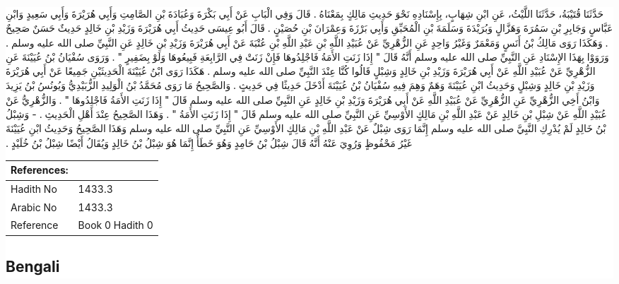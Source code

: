 حَدَّثَنَا قُتَيْبَةُ، حَدَّثَنَا اللَّيْثُ، عَنِ ابْنِ شِهَابٍ، بِإِسْنَادِهِ نَحْوَ حَدِيثِ مَالِكٍ بِمَعْنَاهُ ‏.‏ قَالَ وَفِي الْبَابِ عَنْ أَبِي بَكْرَةَ وَعُبَادَةَ بْنِ الصَّامِتِ وَأَبِي هُرَيْرَةَ وَأَبِي سَعِيدٍ وَابْنِ عَبَّاسٍ وَجَابِرِ بْنِ سَمُرَةَ وَهَزَّالٍ وَبُرَيْدَةَ وَسَلَمَةَ بْنِ الْمُحَبِّقِ وَأَبِي بَرْزَةَ وَعِمْرَانَ بْنِ حُصَيْنٍ ‏.‏ قَالَ أَبُو عِيسَى حَدِيثُ أَبِي هُرَيْرَةَ وَزَيْدِ بْنِ خَالِدٍ حَدِيثٌ حَسَنٌ صَحِيحٌ ‏.‏ وَهَكَذَا رَوَى مَالِكُ بْنُ أَنَسٍ وَمَعْمَرٌ وَغَيْرُ وَاحِدٍ عَنِ الزُّهْرِيِّ عَنْ عُبَيْدِ اللَّهِ بْنِ عَبْدِ اللَّهِ بْنِ عُتْبَةَ عَنْ أَبِي هُرَيْرَةَ وَزَيْدِ بْنِ خَالِدٍ عَنِ النَّبِيِّ صلى الله عليه وسلم ‏.‏ وَرَوَوْا بِهَذَا الإِسْنَادِ عَنِ النَّبِيِّ صلى الله عليه وسلم أَنَّهُ قَالَ ‏"‏ إِذَا زَنَتِ الأَمَةُ فَاجْلِدُوهَا فَإِنْ زَنَتْ فِي الرَّابِعَةِ فَبِيعُوهَا وَلَوْ بِضَفِيرٍ ‏"‏ ‏.‏ وَرَوَى سُفْيَانُ بْنُ عُيَيْنَةَ عَنِ الزُّهْرِيِّ عَنْ عُبَيْدِ اللَّهِ عَنْ أَبِي هُرَيْرَةَ وَزَيْدِ بْنِ خَالِدٍ وَشِبْلٍ قَالُوا كُنَّا عِنْدَ النَّبِيِّ صلى الله عليه وسلم ‏.‏ هَكَذَا رَوَى ابْنُ عُيَيْنَةَ الْحَدِيثَيْنِ جَمِيعًا عَنْ أَبِي هُرَيْرَةَ وَزَيْدِ بْنِ خَالِدٍ وَشِبْلٍ وَحَدِيثُ ابْنِ عُيَيْنَةَ وَهَمٌ وَهِمَ فِيهِ سُفْيَانُ بْنُ عُيَيْنَةَ أَدْخَلَ حَدِيثًا فِي حَدِيثٍ ‏.‏ وَالصَّحِيحُ مَا رَوَى مُحَمَّدُ بْنُ الْوَلِيدِ الزُّبَيْدِيُّ وَيُونُسُ بْنُ يَزِيدَ وَابْنُ أَخِي الزُّهْرِيِّ عَنِ الزُّهْرِيِّ عَنْ عُبَيْدِ اللَّهِ عَنْ أَبِي هُرَيْرَةَ وَزَيْدِ بْنِ خَالِدٍ عَنِ النَّبِيِّ صلى الله عليه وسلم قَالَ ‏"‏ إِذَا زَنَتِ الأَمَةُ فَاجْلِدُوهَا ‏"‏ ‏.‏ وَالزُّهْرِيُّ عَنْ عُبَيْدِ اللَّهِ عَنْ شِبْلِ بْنِ خَالِدٍ عَنْ عَبْدِ اللَّهِ بْنِ مَالِكٍ الأَوْسِيِّ عَنِ النَّبِيِّ صلى الله عليه وسلم قَالَ ‏"‏ إِذَا زَنَتِ الأَمَةُ ‏"‏ ‏.‏ وَهَذَا الصَّحِيحُ عِنْدَ أَهْلِ الْحَدِيثِ ‏.‏ - وَشِبْلُ بْنُ خَالِدٍ لَمْ يُدْرِكِ النَّبِيَّ صلى الله عليه وسلم إِنَّمَا رَوَى شِبْلٌ عَنْ عَبْدِ اللَّهِ بْنِ مَالِكٍ الأَوْسِيِّ عَنِ النَّبِيِّ صلى الله عليه وسلم وَهَذَا الصَّحِيحُ وَحَدِيثُ ابْنِ عُيَيْنَةَ غَيْرُ مَحْفُوظٍ وَرُوِيَ عَنْهُ أَنَّهُ قَالَ شِبْلُ بْنُ حَامِدٍ وَهُوَ خَطَأٌ إِنَّمَا هُوَ شِبْلُ بْنُ خَالِدٍ وَيُقَالُ أَيْضًا شِبْلُ بْنُ خُلَيْدٍ ‏.‏
</div>
<div style={{backgroundColor:'#f8f9fa',padding:20, marginBottom: 10}}><table> <thead> <tr> <th>References:</th> <th></th> </tr> </thead> <tbody><tr><td>Hadith No</td><td>1433.3</td></tr><tr><td>Arabic No</td><td>1433.3</td></tr><tr><td>Reference</td><td>Book 0 Hadith 0</td></tr></tbody></table></div>

## Bengali


<div dir="ltr" lang="bn" style={{fontSize:'larger',backgroundColor:'#f8f9fa',padding:20}}>